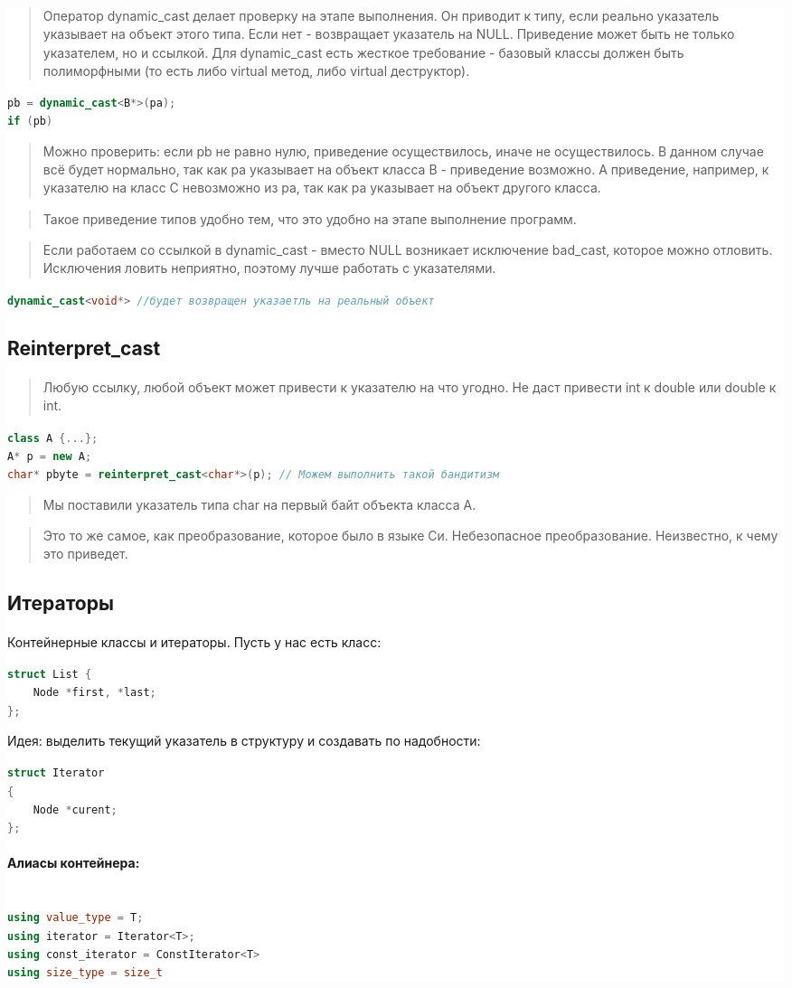 >Оператор dynamic_cast делает проверку на этапе выполнения. Он приводит к типу, если реально указатель указывает на объект этого типа. Если нет - возвращает указатель на NULL. Приведение может быть не только указателем, но и ссылкой. Для dynamic_cast есть жесткое требование - базовый классы должен быть полиморфными (то есть либо virtual метод, либо virtual деструктор).

```c++
pb = dynamic_cast<B*>(pa);
if (pb)
```

>Можно проверить: если pb не равно нулю, приведение осуществилось, иначе не осуществилось. В данном случае всё будет нормально, так как pa указывает на объект класса B - приведение возможно. А приведение, например, к указателю на класс С невозможно из pa, так как pa указывает на объект другого класса.

>Такое приведение типов удобно тем, что это удобно на этапе выполнение программ.

>Если работаем со ссылкой в dynamic_cast - вместо NULL возникает исключение bad_cast, которое можно отловить. Исключения ловить неприятно, поэтому лучше работать с указателями.

```c++
dynamic_cast<void*> //будет возвращен указаетль на реальный объект
```

## Reinterpret_cast

> Любую ссылку, любой объект может привести к указателю на что угодно. Не даст привести int к double или double к int.

```c++
class A {...};  
A* p = new A;  
char* pbyte = reinterpret_cast<char*>(p); // Можем выполнить такой бандитизм
```

>Мы поставили указатель типа char на первый байт объекта класса А.

>Это то же самое, как преобразование, которое было в языке Си. Небезопасное преобразование. Неизвестно, к чему это приведет.
## Итераторы

Контейнерные классы и итераторы. Пусть у нас есть класс:
```c++
struct List {
    Node *first, *last;
};
```

Идея: выделить текущий указатель в структуру и создавать по надобности:
```c++
struct Iterator
{
    Node *curent;
};
```

#### Алиасы контейнера: 
```c++

using value_type = T;
using iterator = Iterator<T>;
using const_iterator = ConstIterator<T>
using size_type = size_t 
```
